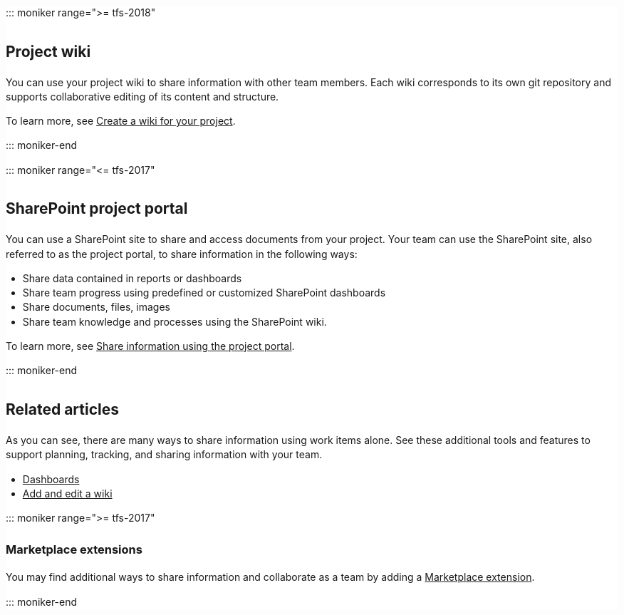::: moniker range=">= tfs-2018"

## Project wiki 

You can use your project wiki to share information with other team members. Each wiki corresponds to its own git repository and supports collaborative editing of its content and structure.  

To learn more, see [Create a wiki for your project](../../project/wiki/wiki-create-repo.md). 

::: moniker-end


::: moniker range="<= tfs-2017"

## SharePoint project portal

You can use a SharePoint site to share and access documents from your project. Your team can use the SharePoint site, also referred to as the project portal, to share information in the following ways:  
- Share data contained in reports or dashboards  
- Share team progress using predefined or customized SharePoint dashboards  
- Share documents, files, images  
- Share team knowledge and processes using the SharePoint wiki.    

To learn more, see [Share information using the project portal](../../report/sharepoint-dashboards/share-information-using-the-project-portal.md).  

::: moniker-end

## Related articles  

As you can see, there are many ways to share information using work items alone. See these additional tools and features to support planning, tracking, and sharing information with your team.   

- [Dashboards](../../report/dashboards/dashboards.md)
- [Add and edit a wiki](../../project/wiki/add-edit-wiki.md)

::: moniker range=">= tfs-2017"  

### Marketplace extensions  

You may find additional ways to share information and collaborate as a team by adding a [Marketplace extension](https://marketplace.visualstudio.com/?targetId=754f8691-19ce-47a2-a1e8-ebeab1e67955#VSTS). 

::: moniker-end

